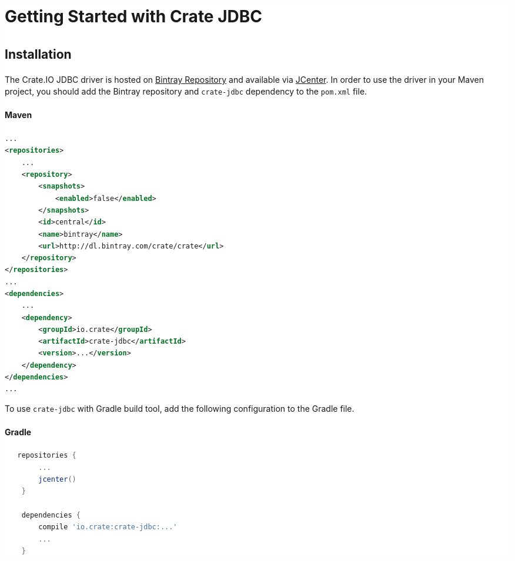 # Getting Started with Crate JDBC

## Installation

The Crate.IO JDBC driver is hosted on [Bintray Repository](https://bintray.com/crate/crate/crate-jdbc/view)
and available via [JCenter](https://bintray.com/bintray/jcenter).
In order to use the driver in your Maven project, you should add the Bintray repository and `crate-jdbc`
dependency to the `pom.xml` file.

#### Maven

```xml
...
<repositories>
    ...
    <repository>
        <snapshots>
            <enabled>false</enabled>
        </snapshots>
        <id>central</id>
        <name>bintray</name>
        <url>http://dl.bintray.com/crate/crate</url>
    </repository>
</repositories>
...
<dependencies>
    ...
    <dependency>
        <groupId>io.crate</groupId>
        <artifactId>crate-jdbc</artifactId>
        <version>...</version>
    </dependency>
</dependencies>
...
```

To use `crate-jdbc` with Gradle build tool, add the following configuration to the Gradle file.

#### Gradle

```gradle
   repositories {
        ...
        jcenter()
    }

    dependencies {
        compile 'io.crate:crate-jdbc:...'
        ...
    }
```
